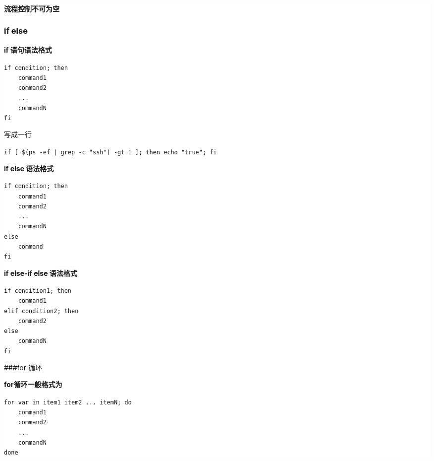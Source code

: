 **流程控制不可为空**

### if else

**if 语句语法格式**

```
if condition; then
    command1
    command2
    ...
    commandN
fi
```

写成一行

```
if [ $(ps -ef | grep -c "ssh") -gt 1 ]; then echo "true"; fi
```

**if else 语法格式**

```
if condition; then
    command1
    command2
    ...
    commandN
else
    command
fi
```

**if else-if else 语法格式**

```
if condition1; then
    command1
elif condition2; then
    command2
else
    commandN
fi
```

###for 循环

**for循环一般格式为**

```
for var in item1 item2 ... itemN; do
    command1
    command2
    ...
    commandN
done
```
